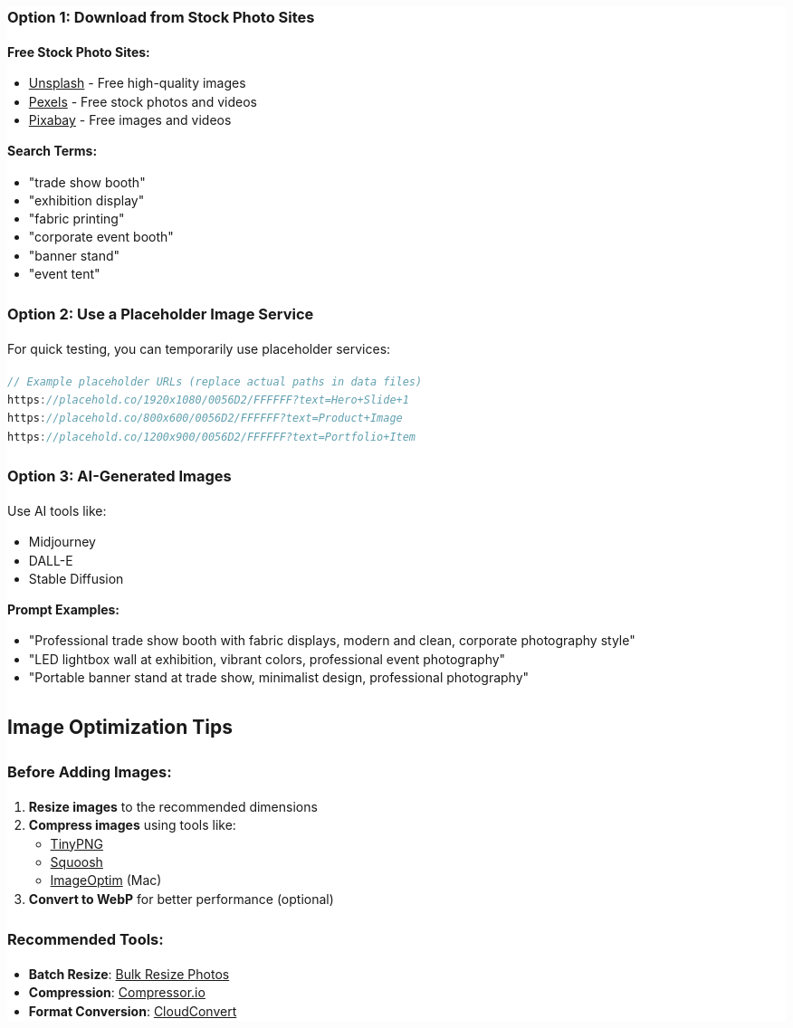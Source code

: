 ### Option 1: Download from Stock Photo Sites

**Free Stock Photo Sites:**
- [Unsplash](https://unsplash.com/) - Free high-quality images
- [Pexels](https://pexels.com/) - Free stock photos and videos
- [Pixabay](https://pixabay.com/) - Free images and videos

**Search Terms:**
- "trade show booth"
- "exhibition display"
- "fabric printing"
- "corporate event booth"
- "banner stand"
- "event tent"

### Option 2: Use a Placeholder Image Service

For quick testing, you can temporarily use placeholder services:

```javascript
// Example placeholder URLs (replace actual paths in data files)
https://placehold.co/1920x1080/0056D2/FFFFFF?text=Hero+Slide+1
https://placehold.co/800x600/0056D2/FFFFFF?text=Product+Image
https://placehold.co/1200x900/0056D2/FFFFFF?text=Portfolio+Item
```

### Option 3: AI-Generated Images

Use AI tools like:
- Midjourney
- DALL-E
- Stable Diffusion

**Prompt Examples:**
- "Professional trade show booth with fabric displays, modern and clean, corporate photography style"
- "LED lightbox wall at exhibition, vibrant colors, professional event photography"
- "Portable banner stand at trade show, minimalist design, professional photography"

## Image Optimization Tips

### Before Adding Images:

1. **Resize images** to the recommended dimensions
2. **Compress images** using tools like:
   - [TinyPNG](https://tinypng.com/)
   - [Squoosh](https://squoosh.app/)
   - [ImageOptim](https://imageoptim.com/) (Mac)
3. **Convert to WebP** for better performance (optional)

### Recommended Tools:

- **Batch Resize**: [Bulk Resize Photos](https://bulkresizephotos.com/)
- **Compression**: [Compressor.io](https://compressor.io/)
- **Format Conversion**: [CloudConvert](https://cloudconvert.com/)
